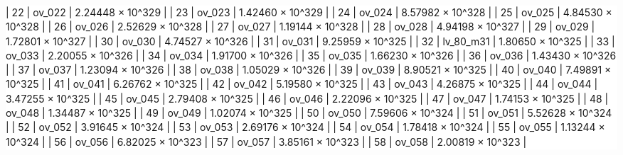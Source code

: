| 22 | ov_022 | 2.24448 × 10^329 |
| 23 | ov_023 | 1.42460 × 10^329 |
| 24 | ov_024 | 8.57982 × 10^328 |
| 25 | ov_025 | 4.84530 × 10^328 |
| 26 | ov_026 | 2.52629 × 10^328 |
| 27 | ov_027 | 1.19144 × 10^328 |
| 28 | ov_028 | 4.94198 × 10^327 |
| 29 | ov_029 | 1.72801 × 10^327 |
| 30 | ov_030 | 4.74527 × 10^326 |
| 31 | ov_031 | 9.25959 × 10^325 |
| 32 | lv_80_m31 | 1.80650 × 10^325 |
| 33 | ov_033 | 2.20055 × 10^326 |
| 34 | ov_034 | 1.91700 × 10^326 |
| 35 | ov_035 | 1.66230 × 10^326 |
| 36 | ov_036 | 1.43430 × 10^326 |
| 37 | ov_037 | 1.23094 × 10^326 |
| 38 | ov_038 | 1.05029 × 10^326 |
| 39 | ov_039 | 8.90521 × 10^325 |
| 40 | ov_040 | 7.49891 × 10^325 |
| 41 | ov_041 | 6.26762 × 10^325 |
| 42 | ov_042 | 5.19580 × 10^325 |
| 43 | ov_043 | 4.26875 × 10^325 |
| 44 | ov_044 | 3.47255 × 10^325 |
| 45 | ov_045 | 2.79408 × 10^325 |
| 46 | ov_046 | 2.22096 × 10^325 |
| 47 | ov_047 | 1.74153 × 10^325 |
| 48 | ov_048 | 1.34487 × 10^325 |
| 49 | ov_049 | 1.02074 × 10^325 |
| 50 | ov_050 | 7.59606 × 10^324 |
| 51 | ov_051 | 5.52628 × 10^324 |
| 52 | ov_052 | 3.91645 × 10^324 |
| 53 | ov_053 | 2.69176 × 10^324 |
| 54 | ov_054 | 1.78418 × 10^324 |
| 55 | ov_055 | 1.13244 × 10^324 |
| 56 | ov_056 | 6.82025 × 10^323 |
| 57 | ov_057 | 3.85161 × 10^323 |
| 58 | ov_058 | 2.00819 × 10^323 |